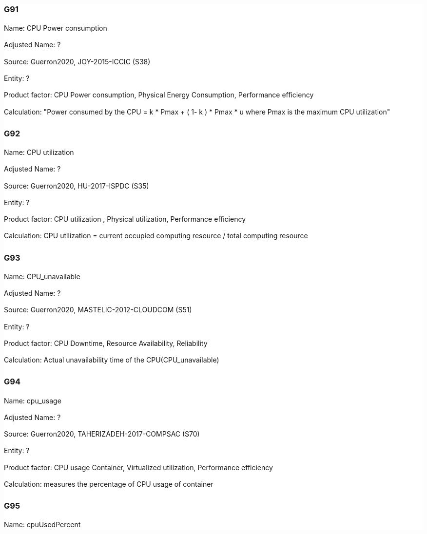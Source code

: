 ### G91

Name: CPU Power consumption

Adjusted Name: ?

Source: Guerron2020, JOY-2015-ICCIC (S38)

Entity: ?

Product factor: CPU Power consumption, Physical Energy Consumption, Performance efficiency 

Calculation: "Power consumed by the CPU = k * Pmax + ( 1- k ) * Pmax * u where Pmax is the maximum CPU utilization"

### G92

Name: CPU utilization 

Adjusted Name: ?

Source: Guerron2020, HU-2017-ISPDC (S35)

Entity: ?

Product factor: CPU utilization , Physical utilization, Performance efficiency 

Calculation: CPU utilization = current occupied computing resource / total computing resource 

### G93

Name: CPU_unavailable

Adjusted Name: ?

Source: Guerron2020, MASTELIC-2012-CLOUDCOM (S51)

Entity: ?

Product factor: CPU Downtime, Resource Availability, Reliability

Calculation: Actual unavailability time of the CPU(CPU_unavailable)

### G94

Name: cpu_usage

Adjusted Name: ?

Source: Guerron2020, TAHERIZADEH-2017-COMPSAC (S70)

Entity: ?

Product factor: CPU usage Container, Virtualized utilization, Performance efficiency 

Calculation: measures the percentage of CPU usage of container

### G95

Name: cpuUsedPercent
